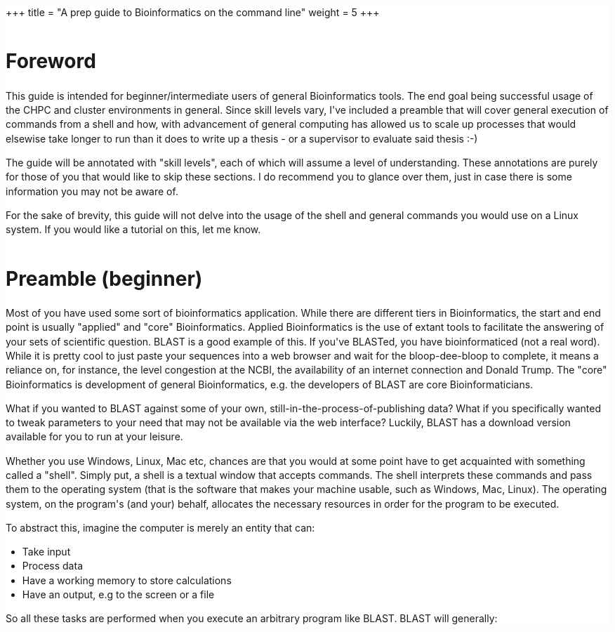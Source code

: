 +++
title =  "A prep guide to Bioinformatics on the command line"
weight = 5
+++






# Foreword 

This guide is intended for beginner/intermediate users of general Bioinformatics tools.  The end goal being successful usage of the CHPC and cluster environments in general.  Since skill levels vary, I've included a preamble that will cover general execution of commands from a shell and how, with advancement of general computing has allowed us to scale up processes that would elsewise take longer to run than it does to write up a thesis - or a supervisor to evaluate said thesis :-) 

The guide will be annotated with "skill levels", each of which will assume a level of understanding.  These annotations are purely for those of you that would like to skip these sections.  I do recommend you to glance over them, just in case there is some information you may not be aware of. 

For the sake of brevity, this guide will not delve into the usage of the shell and general commands you would use on a Linux system. If you would like a tutorial on this, let me know.


# Preamble (beginner)

Most of you have used some sort of bioinformatics application.  While there are different tiers in Bioinformatics, the start and end point is usually "applied" and "core" Bioinformatics.  Applied Bioinformatics is the use of extant tools to facilitate the answering of your sets of scientific question.  BLAST is a good example of this.  If you've BLASTed, you have bioinformaticed (not a real word). While it is pretty cool to just paste your sequences into a web browser and wait for the bloop-dee-bloop to complete, it means a reliance on, for instance, the level congestion at the NCBI, the availability of an internet connection and Donald Trump. The "core" Bioinformatics is development of general Bioinformatics, e.g. the developers of BLAST are core Bioinformaticians.

What if you wanted to BLAST against some of your own, still-in-the-process-of-publishing data? What if you specifically wanted to tweak parameters to your need that may not be available via the web interface? Luckily, BLAST has a download version available for you to run at your leisure. 

Whether you use Windows, Linux, Mac etc, chances are that you would at some point have to get acquainted with something called a "shell".  Simply put, a shell is a textual window that accepts commands.  The shell interprets these commands and pass them to the operating system (that is the software that makes your machine usable, such as Windows, Mac, Linux).  The operating system, on the program's (and your) behalf, allocates the necessary resources in order for the program to be executed.  

To abstract this, imagine the computer is merely an entity that can:

* Take input
* Process data
* Have a working memory to store calculations
* Have an output, e.g to the screen or a file

So all these tasks are performed when you execute an arbitrary program like BLAST.  BLAST will generally:
